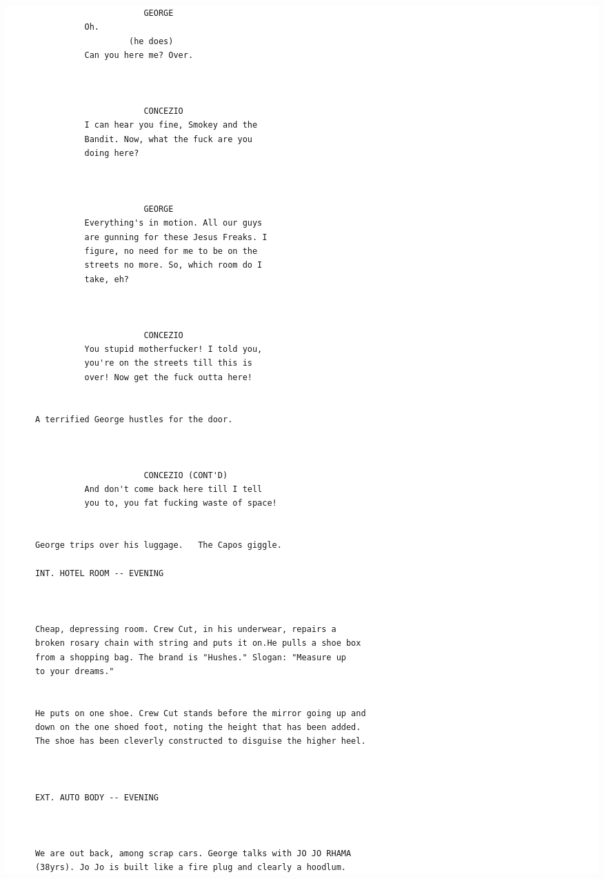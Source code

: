          

                                GEORGE
                    Oh.
                             (he does)
                    Can you here me? Over.

          

                                CONCEZIO
                    I can hear you fine, Smokey and the
                    Bandit. Now, what the fuck are you
                    doing here?

          

                                GEORGE
                    Everything's in motion. All our guys
                    are gunning for these Jesus Freaks. I
                    figure, no need for me to be on the
                    streets no more. So, which room do I
                    take, eh?

          

                                CONCEZIO
                    You stupid motherfucker! I told you,
                    you're on the streets till this is
                    over! Now get the fuck outta here!

          
          A terrified George hustles for the door.

          

                                CONCEZIO (CONT'D)
                    And don't come back here till I tell
                    you to, you fat fucking waste of space!

          
          George trips over his luggage.   The Capos giggle.

          INT. HOTEL ROOM -- EVENING


          
          Cheap, depressing room. Crew Cut, in his underwear, repairs a
          broken rosary chain with string and puts it on.He pulls a shoe box
          from a shopping bag. The brand is "Hushes." Slogan: "Measure up
          to your dreams."

          
          He puts on one shoe. Crew Cut stands before the mirror going up and
          down on the one shoed foot, noting the height that has been added.
          The shoe has been cleverly constructed to disguise the higher heel.

          

          EXT. AUTO BODY -- EVENING


          
          We are out back, among scrap cars. George talks with JO JO RHAMA
          (38yrs). Jo Jo is built like a fire plug and clearly a hoodlum.
